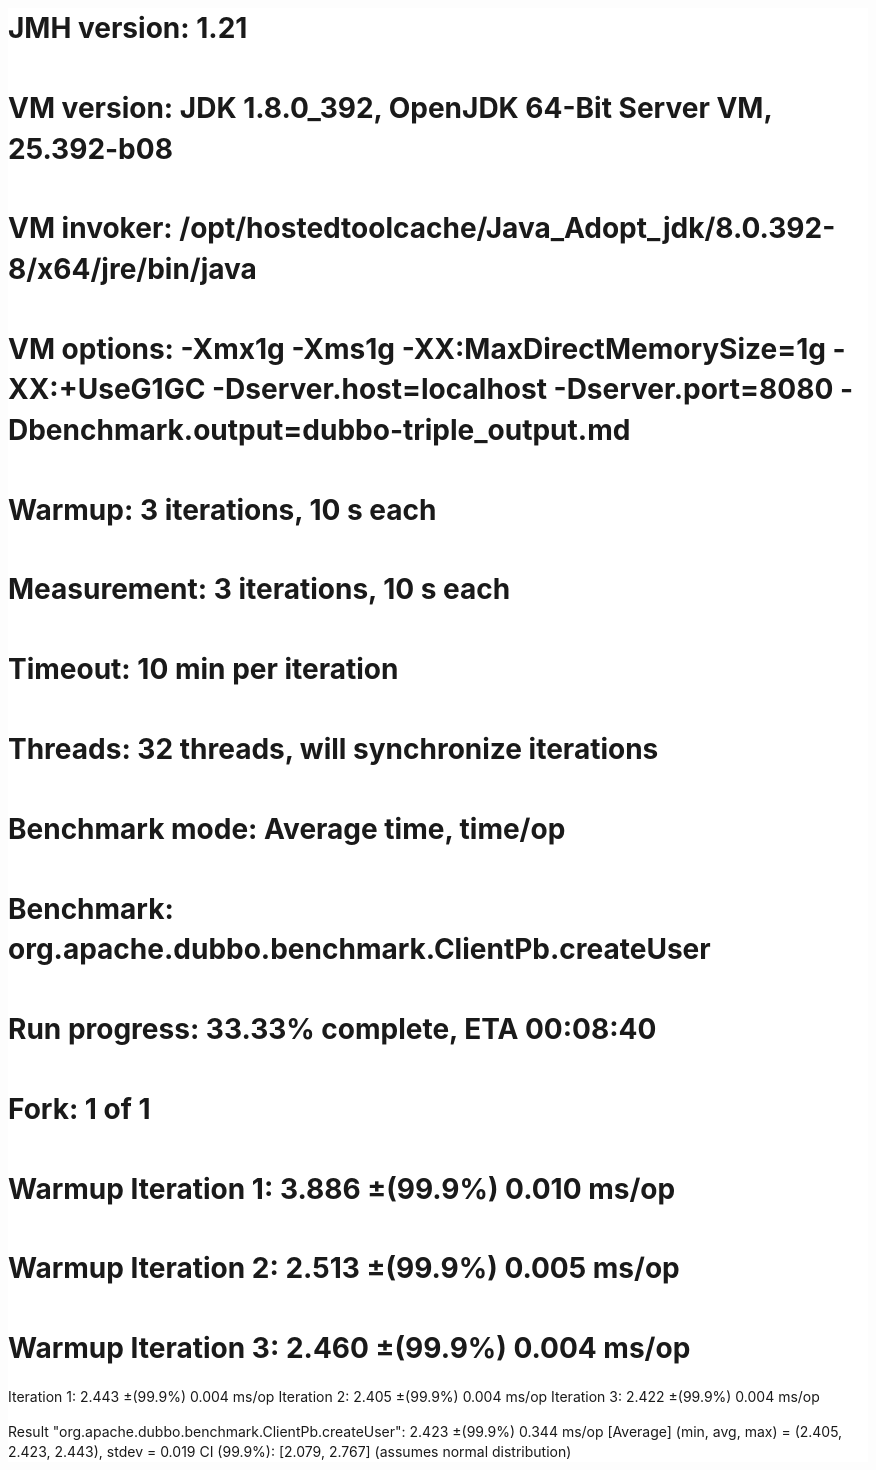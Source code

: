 
# JMH version: 1.21
# VM version: JDK 1.8.0_392, OpenJDK 64-Bit Server VM, 25.392-b08
# VM invoker: /opt/hostedtoolcache/Java_Adopt_jdk/8.0.392-8/x64/jre/bin/java
# VM options: -Xmx1g -Xms1g -XX:MaxDirectMemorySize=1g -XX:+UseG1GC -Dserver.host=localhost -Dserver.port=8080 -Dbenchmark.output=dubbo-triple_output.md
# Warmup: 3 iterations, 10 s each
# Measurement: 3 iterations, 10 s each
# Timeout: 10 min per iteration
# Threads: 32 threads, will synchronize iterations
# Benchmark mode: Average time, time/op
# Benchmark: org.apache.dubbo.benchmark.ClientPb.createUser

# Run progress: 33.33% complete, ETA 00:08:40
# Fork: 1 of 1
# Warmup Iteration   1: 3.886 ±(99.9%) 0.010 ms/op
# Warmup Iteration   2: 2.513 ±(99.9%) 0.005 ms/op
# Warmup Iteration   3: 2.460 ±(99.9%) 0.004 ms/op
Iteration   1: 2.443 ±(99.9%) 0.004 ms/op
Iteration   2: 2.405 ±(99.9%) 0.004 ms/op
Iteration   3: 2.422 ±(99.9%) 0.004 ms/op


Result "org.apache.dubbo.benchmark.ClientPb.createUser":
  2.423 ±(99.9%) 0.344 ms/op [Average]
  (min, avg, max) = (2.405, 2.423, 2.443), stdev = 0.019
  CI (99.9%): [2.079, 2.767] (assumes normal distribution)

